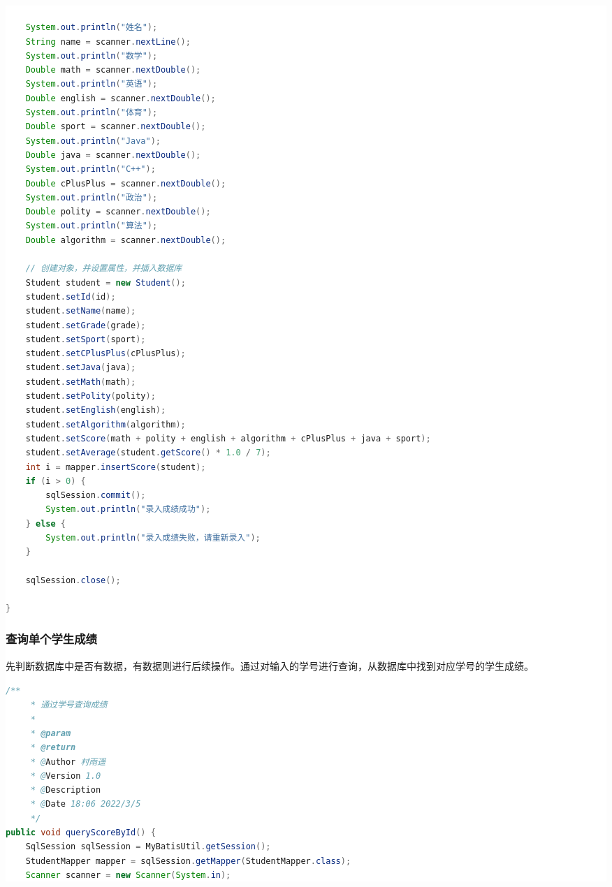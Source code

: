```java

    System.out.println("姓名");
    String name = scanner.nextLine();
    System.out.println("数学");
    Double math = scanner.nextDouble();
    System.out.println("英语");
    Double english = scanner.nextDouble();
    System.out.println("体育");
    Double sport = scanner.nextDouble();
    System.out.println("Java");
    Double java = scanner.nextDouble();
    System.out.println("C++");
    Double cPlusPlus = scanner.nextDouble();
    System.out.println("政治");
    Double polity = scanner.nextDouble();
    System.out.println("算法");
    Double algorithm = scanner.nextDouble();

    // 创建对象，并设置属性，并插入数据库
    Student student = new Student();
    student.setId(id);
    student.setName(name);
    student.setGrade(grade);
    student.setSport(sport);
    student.setCPlusPlus(cPlusPlus);
    student.setJava(java);
    student.setMath(math);
    student.setPolity(polity);
    student.setEnglish(english);
    student.setAlgorithm(algorithm);
    student.setScore(math + polity + english + algorithm + cPlusPlus + java + sport);
    student.setAverage(student.getScore() * 1.0 / 7);
    int i = mapper.insertScore(student);
    if (i > 0) {
        sqlSession.commit();
        System.out.println("录入成绩成功");
    } else {
        System.out.println("录入成绩失败，请重新录入");
    }

    sqlSession.close();

}
```

### 查询单个学生成绩

先判断数据库中是否有数据，有数据则进行后续操作。通过对输入的学号进行查询，从数据库中找到对应学号的学生成绩。

```java
/**
     * 通过学号查询成绩
     *
     * @param
     * @return
     * @Author 村雨遥
     * @Version 1.0
     * @Description
     * @Date 18:06 2022/3/5
     */
public void queryScoreById() {
    SqlSession sqlSession = MyBatisUtil.getSession();
    StudentMapper mapper = sqlSession.getMapper(StudentMapper.class);
    Scanner scanner = new Scanner(System.in);
```